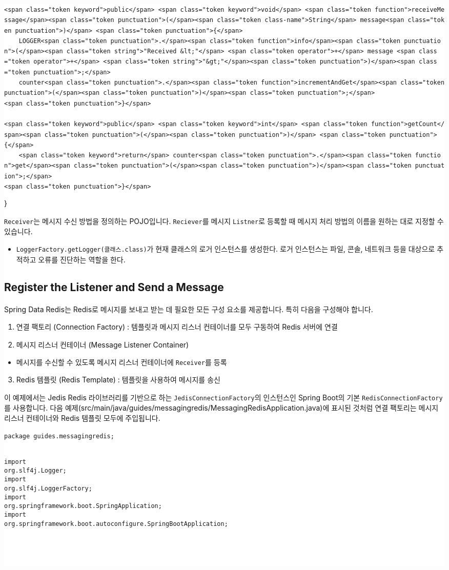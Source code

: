     <span class="token keyword">public</span> <span class="token keyword">void</span> <span class="token function">receiveMessage</span><span class="token punctuation">(</span><span class="token class-name">String</span> message<span class="token punctuation">)</span> <span class="token punctuation">{</span>
        LOGGER<span class="token punctuation">.</span><span class="token function">info</span><span class="token punctuation">(</span><span class="token string">"Received &lt;"</span> <span class="token operator">+</span> message <span class="token operator">+</span> <span class="token string">"&gt;"</span><span class="token punctuation">)</span><span class="token punctuation">;</span>
        counter<span class="token punctuation">.</span><span class="token function">incrementAndGet</span><span class="token punctuation">(</span><span class="token punctuation">)</span><span class="token punctuation">;</span>
    <span class="token punctuation">}</span>

    <span class="token keyword">public</span> <span class="token keyword">int</span> <span class="token function">getCount</span><span class="token punctuation">(</span><span class="token punctuation">)</span> <span class="token punctuation">{</span>
        <span class="token keyword">return</span> counter<span class="token punctuation">.</span><span class="token function">get</span><span class="token punctuation">(</span><span class="token punctuation">)</span><span class="token punctuation">;</span>
    <span class="token punctuation">}</span>
<span class="token punctuation">}</span></code></pre>
<p><code>Receiver</code>는 메시지 수신 방법을 정의하는 POJO입니다. <code>Reciever</code>를 메시지 <code>Listner</code>로 등록할 때 메시지 처리 방법의 이름을 원하는 대로 지정할 수 있습니다.</p>
<ul>
<li><code>LoggerFactory.getLogger(클래스.class)</code>가 현재 클래스의 로거 인스턴스를 생성한다. 로거 인스턴스는 파일, 콘솔, 네트워크 등을 대상으로 추적하고 오류를 진단하는 역할을 한다. </li>
</ul>
<h2 id="register-the-listener-and-send-a-message">Register the Listener and Send a Message</h2>
<p>Spring Data Redis는 Redis로 메시지를 보내고 받는 데 필요한 모든 구성 요소를 제공합니다. 특히 다음을 구성해야 합니다.</p>
<ol>
<li>
<p>연결 팩토리 (Connection Factory) : 템플릿과 메시지 리스너 컨테이너를 모두 구동하여 Redis 서버에 연결</p>
</li>
<li>
<p>메시지 리스너 컨테이너 (Message Listener Container)</p>
</li>
</ol>
<ul>
<li>메시지를 수신할 수 있도록 메시지 리스너 컨테이너에 <code>Receiver</code>를 등록</li>
</ul>
<ol start="3">
<li>Redis 템플릿 (Redis Template) : 템플릿을 사용하여 메시지를 송신</li>
</ol>
<p>이 예제에서는 Jedis Redis 라이브러리를 기반으로 하는 <code>JedisConnectionFactory</code>의 인스턴스인 Spring Boot의 기본 <code>RedisConnectionFactory</code>를 사용합니다. 다음 예제(src/main/java/guides/messagingredis/MessagingRedisApplication.java)에 표시된 것처럼 연결 팩토리는 메시지 리스너 컨테이너와 Redis 템플릿 모두에 주입됩니다.</p>
<pre><code class="language-java"><span class="token keyword">package</span> <span class="token namespace">guides<span class="token punctuation">.</span>messagingredis</span><span class="token punctuation">;</span>

<span class="token keyword">import</span> <span class="token namespace">org<span class="token punctuation">.</span>slf4j</span><span class="token punctuation">.</span><span class="token class-name">Logger</span><span class="token punctuation">;</span>
<span class="token keyword">import</span> <span class="token namespace">org<span class="token punctuation">.</span>slf4j</span><span class="token punctuation">.</span><span class="token class-name">LoggerFactory</span><span class="token punctuation">;</span>
<span class="token keyword">import</span> <span class="token namespace">org<span class="token punctuation">.</span>springframework<span class="token punctuation">.</span>boot</span><span class="token punctuation">.</span><span class="token class-name">SpringApplication</span><span class="token punctuation">;</span>
<span class="token keyword">import</span> <span class="token namespace">org<span class="token punctuation">.</span>springframework<span class="token punctuation">.</span>boot<span class="token punctuation">.</span>autoconfigure</span><span class="token punctuation">.</span><span class="token class-name">SpringBootApplication</span><span class="token punctuation">;</span>